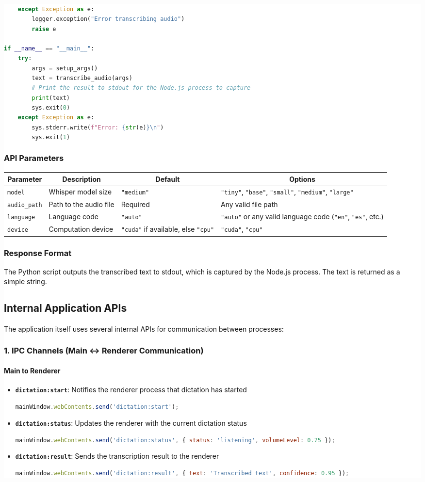 ```python
    except Exception as e:
        logger.exception("Error transcribing audio")
        raise e

if __name__ == "__main__":
    try:
        args = setup_args()
        text = transcribe_audio(args)
        # Print the result to stdout for the Node.js process to capture
        print(text)
        sys.exit(0)
    except Exception as e:
        sys.stderr.write(f"Error: {str(e)}\n")
        sys.exit(1)
```

### API Parameters

| Parameter | Description | Default | Options |
|-----------|-------------|---------|---------|
| `model` | Whisper model size | `"medium"` | `"tiny"`, `"base"`, `"small"`, `"medium"`, `"large"` |
| `audio_path` | Path to the audio file | Required | Any valid file path |
| `language` | Language code | `"auto"` | `"auto"` or any valid language code (`"en"`, `"es"`, etc.) |
| `device` | Computation device | `"cuda"` if available, else `"cpu"` | `"cuda"`, `"cpu"` |

### Response Format

The Python script outputs the transcribed text to stdout, which is captured by the Node.js process. The text is returned as a simple string.

## Internal Application APIs

The application itself uses several internal APIs for communication between processes:

### 1. IPC Channels (Main ↔ Renderer Communication)

#### Main to Renderer

- **`dictation:start`**: Notifies the renderer process that dictation has started
  ```javascript
  mainWindow.webContents.send('dictation:start');
  ```

- **`dictation:status`**: Updates the renderer with the current dictation status
  ```javascript
  mainWindow.webContents.send('dictation:status', { status: 'listening', volumeLevel: 0.75 });
  ```

- **`dictation:result`**: Sends the transcription result to the renderer
  ```javascript
  mainWindow.webContents.send('dictation:result', { text: 'Transcribed text', confidence: 0.95 });
  ```
